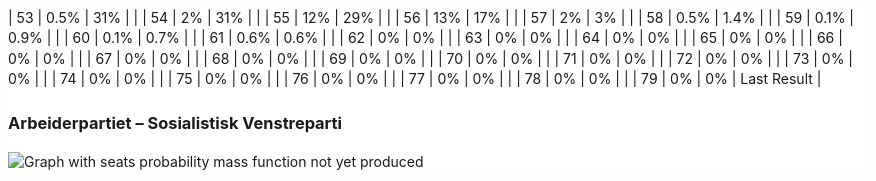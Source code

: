 | 53 | 0.5% | 31% |  |
| 54 | 2% | 31% |  |
| 55 | 12% | 29% |  |
| 56 | 13% | 17% |  |
| 57 | 2% | 3% |  |
| 58 | 0.5% | 1.4% |  |
| 59 | 0.1% | 0.9% |  |
| 60 | 0.1% | 0.7% |  |
| 61 | 0.6% | 0.6% |  |
| 62 | 0% | 0% |  |
| 63 | 0% | 0% |  |
| 64 | 0% | 0% |  |
| 65 | 0% | 0% |  |
| 66 | 0% | 0% |  |
| 67 | 0% | 0% |  |
| 68 | 0% | 0% |  |
| 69 | 0% | 0% |  |
| 70 | 0% | 0% |  |
| 71 | 0% | 0% |  |
| 72 | 0% | 0% |  |
| 73 | 0% | 0% |  |
| 74 | 0% | 0% |  |
| 75 | 0% | 0% |  |
| 76 | 0% | 0% |  |
| 77 | 0% | 0% |  |
| 78 | 0% | 0% |  |
| 79 | 0% | 0% | Last Result |

### Arbeiderpartiet – Sosialistisk Venstreparti

![Graph with seats probability mass function not yet produced](2023-07-05-Norfakta-coalitions-seats-pmf-ap–sv.png "Seats Probability Mass Function")
